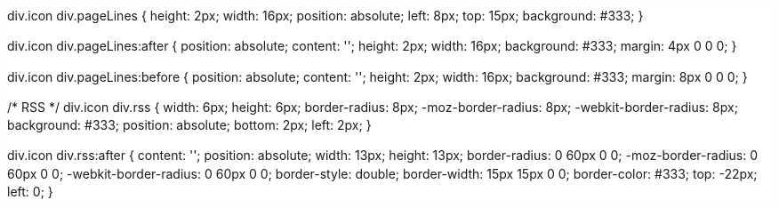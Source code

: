 div.icon div.pageLines {
    height: 2px;
    width: 16px;
    position: absolute;
    left: 8px;
    top: 15px;
    background: #333;
}

div.icon div.pageLines:after {
    position: absolute;
    content: '';
    height: 2px;
    width: 16px;
    background: #333;
    margin: 4px 0 0 0;
}

div.icon div.pageLines:before {
    position: absolute;
    content: '';
    height: 2px;
    width: 16px;
    background: #333;
    margin: 8px 0 0 0;
}

/* RSS */
div.icon div.rss {
    width: 6px;
    height: 6px;
    border-radius: 8px;
    -moz-border-radius: 8px;
    -webkit-border-radius: 8px;
    background: #333;
    position: absolute;
    bottom: 2px;
    left: 2px;
}

div.icon div.rss:after {
    content: '';
    position: absolute;
    width: 13px;
    height: 13px;
    border-radius: 0 60px 0 0;
    -moz-border-radius: 0 60px 0 0;
    -webkit-border-radius: 0 60px 0 0;
    border-style: double;
    border-width: 15px 15px 0 0;
    border-color: #333;
    top: -22px;
    left: 0;
}
